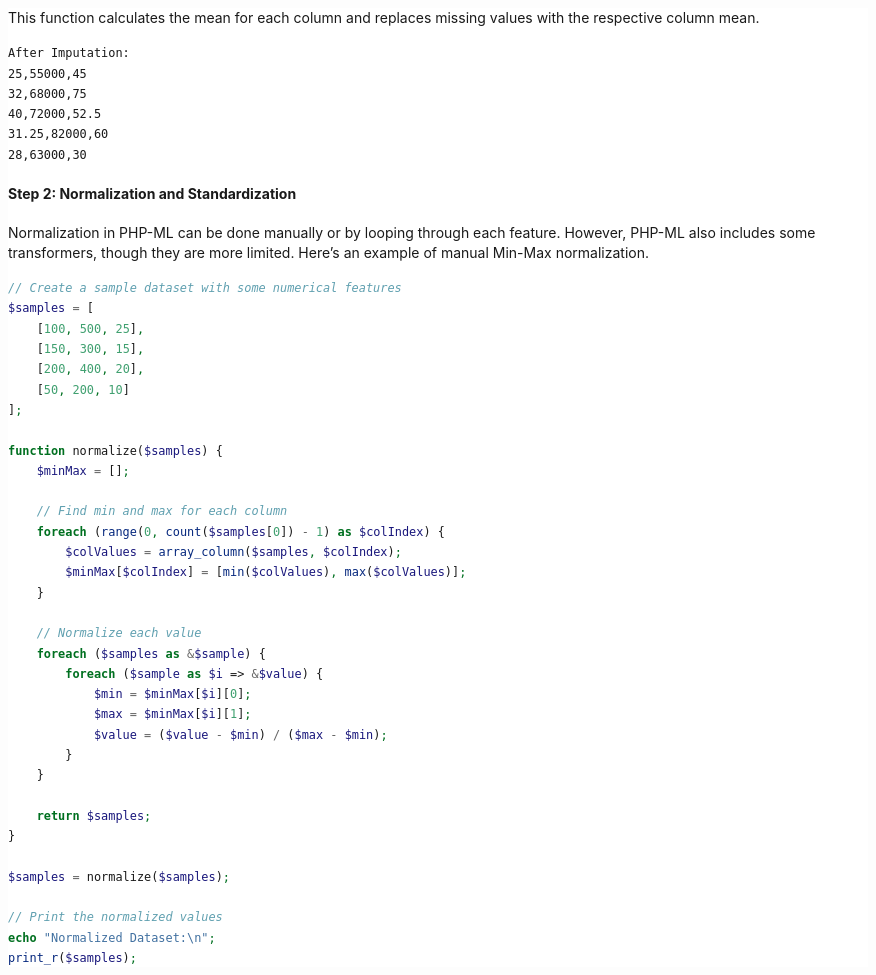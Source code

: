This function calculates the mean for each column and replaces missing values with the respective column mean.

```
After Imputation:
25,55000,45
32,68000,75
40,72000,52.5
31.25,82000,60
28,63000,30
```

#### **Step 2: Normalization and Standardization**

Normalization in PHP-ML can be done manually or by looping through each feature. However, PHP-ML also includes some transformers, though they are more limited. Here’s an example of manual Min-Max normalization.

```php
// Create a sample dataset with some numerical features
$samples = [
    [100, 500, 25],
    [150, 300, 15],
    [200, 400, 20],
    [50, 200, 10]
];

function normalize($samples) {
    $minMax = [];

    // Find min and max for each column
    foreach (range(0, count($samples[0]) - 1) as $colIndex) {
        $colValues = array_column($samples, $colIndex);
        $minMax[$colIndex] = [min($colValues), max($colValues)];
    }

    // Normalize each value
    foreach ($samples as &$sample) {
        foreach ($sample as $i => &$value) {
            $min = $minMax[$i][0];
            $max = $minMax[$i][1];
            $value = ($value - $min) / ($max - $min);
        }
    }

    return $samples;
}

$samples = normalize($samples);

// Print the normalized values
echo "Normalized Dataset:\n";
print_r($samples);
```
